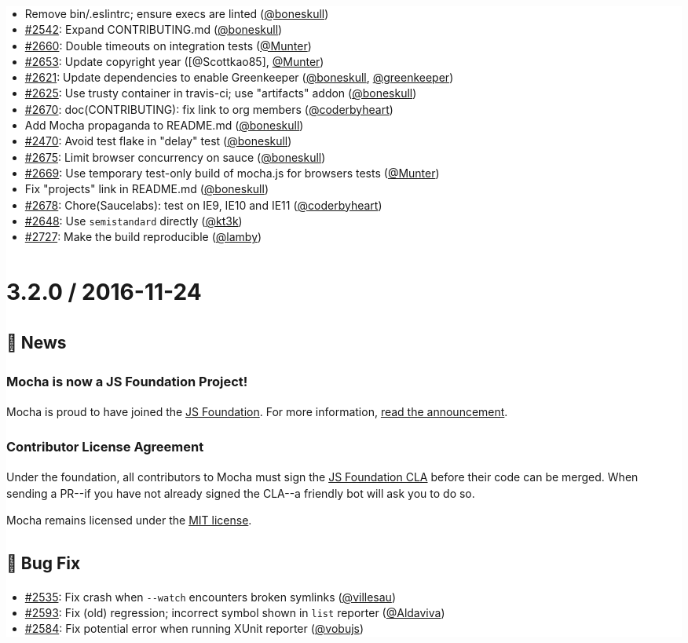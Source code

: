 - Remove bin/.eslintrc; ensure execs are linted ([@boneskull](https://github.com/boneskull))
- [#2542](https://github.com/mochajs/mocha/issues/2542): Expand CONTRIBUTING.md ([@boneskull](https://github.com/boneskull))
- [#2660](https://github.com/mochajs/mocha/pull/2660): Double timeouts on integration tests ([@Munter](https://github.com/munter))
- [#2653](https://github.com/mochajs/mocha/pull/2653): Update copyright year ([@Scottkao85], [@Munter](https://github.com/munter))
- [#2621](https://github.com/mochajs/mocha/pull/2621): Update dependencies to enable Greenkeeper ([@boneskull](https://github.com/boneskull), [@greenkeeper](https://github.com/greenkeeper))
- [#2625](https://github.com/mochajs/mocha/pull/2625): Use trusty container in travis-ci; use "artifacts" addon ([@boneskull](https://github.com/boneskull))
- [#2670](https://github.com/mochajs/mocha/pull/2670): doc(CONTRIBUTING): fix link to org members ([@coderbyheart](https://github.com/coderbyheart))
- Add Mocha propaganda to README.md ([@boneskull](https://github.com/boneskull))
- [#2470](https://github.com/mochajs/mocha/pull/2470): Avoid test flake in "delay" test ([@boneskull](https://github.com/boneskull))
- [#2675](https://github.com/mochajs/mocha/pull/2675): Limit browser concurrency on sauce ([@boneskull](https://github.com/boneskull))
- [#2669](https://github.com/mochajs/mocha/pull/2669): Use temporary test-only build of mocha.js for browsers tests ([@Munter](https://github.com/munter))
- Fix "projects" link in README.md ([@boneskull](https://github.com/boneskull))
- [#2678](https://github.com/mochajs/mocha/pull/2678): Chore(Saucelabs): test on IE9, IE10 and IE11 ([@coderbyheart](https://github.com/coderbyheart))
- [#2648](https://github.com/mochajs/mocha/pull/2648): Use `semistandard` directly ([@kt3k](https://github.com/kt3k))
- [#2727](https://github.com/mochajs/mocha/pull/2727): Make the build reproducible ([@lamby](https://github.com/lamby))

# 3.2.0 / 2016-11-24

## :newspaper: News

### Mocha is now a JS Foundation Project!

Mocha is proud to have joined the [JS Foundation](https://js.foundation).  For more information, [read the announcement](https://js.foundation/announcements/2016/10/17/Linux-Foundation-Unites-JavaScript-Community-Open-Web-Development/).

### Contributor License Agreement

Under the foundation, all contributors to Mocha must sign the [JS Foundation CLA](https://js.foundation/CLA/) before their code can be merged.  When sending a PR--if you have not already signed the CLA--a friendly bot will ask you to do so.

Mocha remains licensed under the [MIT license](https://github.com/mochajs/mocha/blob/master/LICENSE).

## :bug: Bug Fix

- [#2535](https://github.com/mochajs/mocha/issues/2535): Fix crash when `--watch` encounters broken symlinks ([@villesau](https://github.com/villesau))
- [#2593](https://github.com/mochajs/mocha/pull/2593): Fix (old) regression; incorrect symbol shown in `list` reporter ([@Aldaviva](https://github.com/Aldaviva))
- [#2584](https://github.com/mochajs/mocha/issues/2584): Fix potential error when running XUnit reporter ([@vobujs](https://github.com/vobujs))
